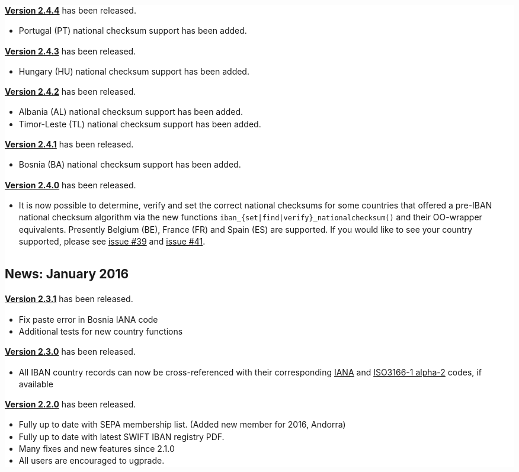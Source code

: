 __[Version 2.4.4](https://github.com/globalcitizen/php-iban/releases/tag/v2.4.4)__ has been released.

* Portugal (PT) national checksum support has been added.

__[Version 2.4.3](https://github.com/globalcitizen/php-iban/releases/tag/v2.4.3)__ has been released.

* Hungary (HU) national checksum support has been added.

__[Version 2.4.2](https://github.com/globalcitizen/php-iban/releases/tag/v2.4.2)__ has been released.

* Albania (AL) national checksum support has been added.
* Timor-Leste (TL) national checksum support has been added.

__[Version 2.4.1](https://github.com/globalcitizen/php-iban/releases/tag/v2.4.1)__ has been released.

* Bosnia (BA) national checksum support has been added.

__[Version 2.4.0](https://github.com/globalcitizen/php-iban/releases/tag/v2.4.0)__ has been released.

* It is now possible to determine, verify and set the correct national checksums for some countries that offered a
  pre-IBAN national checksum algorithm via the new functions `iban_{set|find|verify}_nationalchecksum()` and their
  OO-wrapper equivalents. Presently Belgium (BE), France (FR) and Spain (ES) are supported. If you would like to see
  your country supported, please see [issue #39](https://github.com/globalcitizen/php-iban/issues/39)
  and [issue #41](https://github.com/globalcitizen/php-iban/issues/41).

News: January 2016
------------------

__[Version 2.3.1](https://github.com/globalcitizen/php-iban/releases/tag/v2.3.1)__ has been released.

* Fix paste error in Bosnia IANA code
* Additional tests for new country functions

__[Version 2.3.0](https://github.com/globalcitizen/php-iban/releases/tag/v2.3.0)__ has been released.

* All IBAN country records can now be cross-referenced with their
  corresponding [IANA](https://en.wikipedia.org/wiki/List_of_Internet_top-level_domains#Country_code_top-level_domains)
  and [ISO3166-1 alpha-2](https://en.wikipedia.org/wiki/ISO_3166-1_alpha-2#Current_codes) codes, if available

__[Version 2.2.0](https://github.com/globalcitizen/php-iban/releases/tag/v2.2.0)__ has been released.

* Fully up to date with SEPA membership list. (Added new member for 2016, Andorra)
* Fully up to date with latest SWIFT IBAN registry PDF.
* Many fixes and new features since 2.1.0
* All users are encouraged to ugprade.
